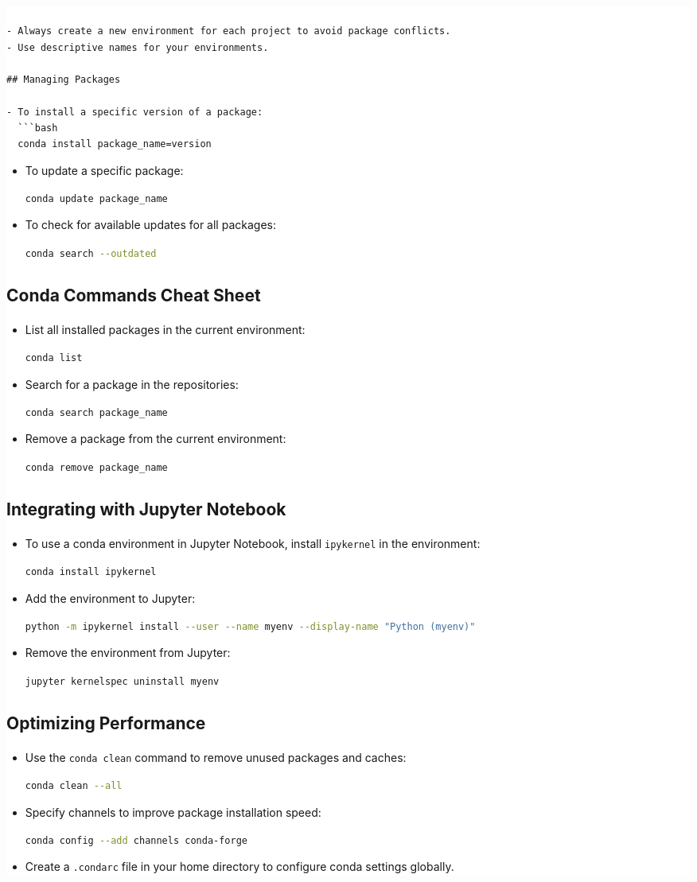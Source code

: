 ```

- Always create a new environment for each project to avoid package conflicts.
- Use descriptive names for your environments.

## Managing Packages

- To install a specific version of a package:
  ```bash
  conda install package_name=version
  ```
- To update a specific package:
  ```bash
  conda update package_name
  ```
- To check for available updates for all packages:
  ```bash
  conda search --outdated
  ```

## Conda Commands Cheat Sheet

- List all installed packages in the current environment:
  ```bash
  conda list
  ```
- Search for a package in the repositories:
  ```bash
  conda search package_name
  ```
- Remove a package from the current environment:
  ```bash
  conda remove package_name
  ```

## Integrating with Jupyter Notebook

- To use a conda environment in Jupyter Notebook, install `ipykernel` in the environment:
  ```bash
  conda install ipykernel
  ```
- Add the environment to Jupyter:
  ```bash
  python -m ipykernel install --user --name myenv --display-name "Python (myenv)"
  ```
- Remove the environment from Jupyter:
  ```bash
  jupyter kernelspec uninstall myenv
  ```

## Optimizing Performance

- Use the `conda clean` command to remove unused packages and caches:
  ```bash
  conda clean --all
  ```
- Specify channels to improve package installation speed:
  ```bash
  conda config --add channels conda-forge
  ```
- Create a `.condarc` file in your home directory to configure conda settings globally.
